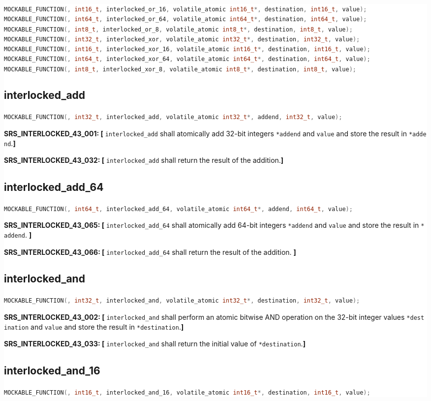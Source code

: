 ```c
MOCKABLE_FUNCTION(, int16_t, interlocked_or_16, volatile_atomic int16_t*, destination, int16_t, value);
MOCKABLE_FUNCTION(, int64_t, interlocked_or_64, volatile_atomic int64_t*, destination, int64_t, value);
MOCKABLE_FUNCTION(, int8_t, interlocked_or_8, volatile_atomic int8_t*, destination, int8_t, value);
MOCKABLE_FUNCTION(, int32_t, interlocked_xor, volatile_atomic int32_t*, destination, int32_t, value);
MOCKABLE_FUNCTION(, int16_t, interlocked_xor_16, volatile_atomic int16_t*, destination, int16_t, value);
MOCKABLE_FUNCTION(, int64_t, interlocked_xor_64, volatile_atomic int64_t*, destination, int64_t, value);
MOCKABLE_FUNCTION(, int8_t, interlocked_xor_8, volatile_atomic int8_t*, destination, int8_t, value);

```

## interlocked_add

```c
MOCKABLE_FUNCTION(, int32_t, interlocked_add, volatile_atomic int32_t*, addend, int32_t, value);
```

**SRS_INTERLOCKED_43_001: [** `interlocked_add` shall atomically add 32-bit integers `*addend` and `value` and store the result in `*addend`.**]**

**SRS_INTERLOCKED_43_032: [** `interlocked_add` shall return the result of the addition.**]**

## interlocked_add_64

```c
MOCKABLE_FUNCTION(, int64_t, interlocked_add_64, volatile_atomic int64_t*, addend, int64_t, value);
```

**SRS_INTERLOCKED_43_065: [** `interlocked_add_64` shall atomically add 64-bit integers `*addend` and `value` and store the result in `*addend`. **]**

**SRS_INTERLOCKED_43_066: [** `interlocked_add_64` shall return the result of the addition. **]**

## interlocked_and

```c
MOCKABLE_FUNCTION(, int32_t, interlocked_and, volatile_atomic int32_t*, destination, int32_t, value);
```

**SRS_INTERLOCKED_43_002: [** `interlocked_and` shall perform an atomic bitwise AND operation on the 32-bit integer values `*destination` and `value` and store the result in `*destination`.**]**

**SRS_INTERLOCKED_43_033: [** `interlocked_and` shall return the initial value of `*destination`.**]**

## interlocked_and_16

```c
MOCKABLE_FUNCTION(, int16_t, interlocked_and_16, volatile_atomic int16_t*, destination, int16_t, value);
```
